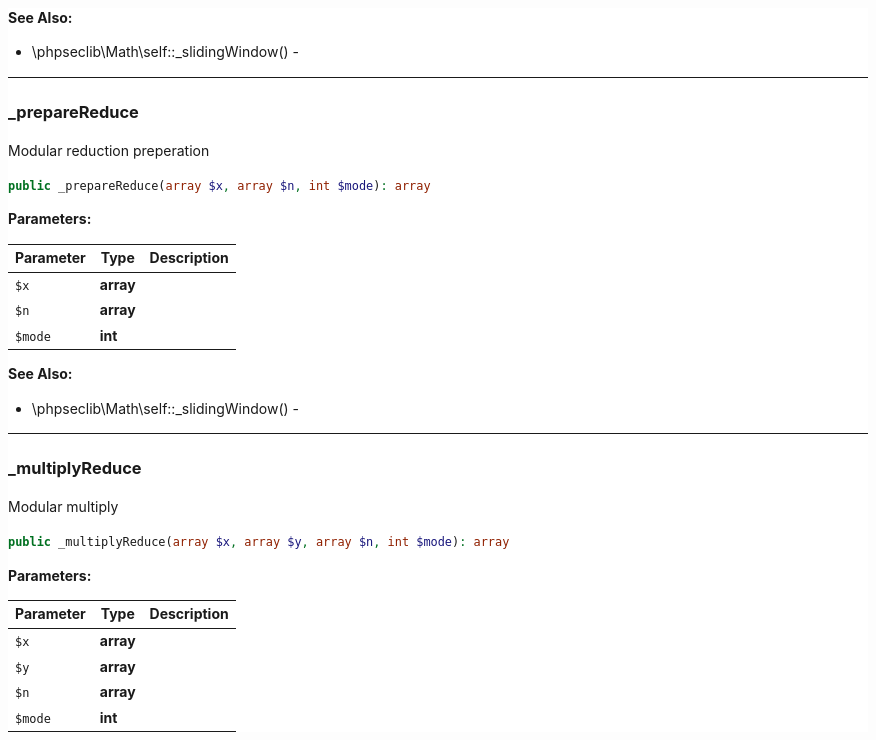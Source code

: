 **See Also:**

* \phpseclib\Math\self::_slidingWindow() - 

***

### _prepareReduce

Modular reduction preperation

```php
public _prepareReduce(array $x, array $n, int $mode): array
```








**Parameters:**

| Parameter | Type | Description |
|-----------|------|-------------|
| `$x` | **array** |  |
| `$n` | **array** |  |
| `$mode` | **int** |  |





**See Also:**

* \phpseclib\Math\self::_slidingWindow() - 

***

### _multiplyReduce

Modular multiply

```php
public _multiplyReduce(array $x, array $y, array $n, int $mode): array
```








**Parameters:**

| Parameter | Type | Description |
|-----------|------|-------------|
| `$x` | **array** |  |
| `$y` | **array** |  |
| `$n` | **array** |  |
| `$mode` | **int** |  |
